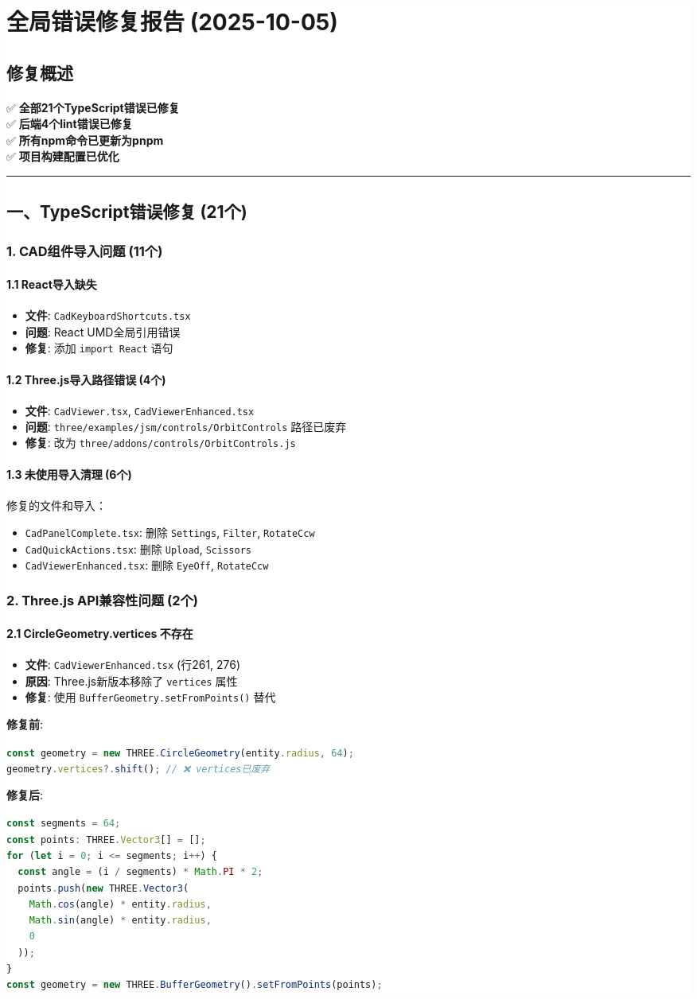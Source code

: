 # 全局错误修复报告 (2025-10-05)

## 修复概述

✅ **全部21个TypeScript错误已修复**  
✅ **后端4个lint错误已修复**  
✅ **所有npm命令已更新为pnpm**  
✅ **项目构建配置已优化**

---

## 一、TypeScript错误修复 (21个)

### 1. CAD组件导入问题 (11个)

#### 1.1 React导入缺失
- **文件**: `CadKeyboardShortcuts.tsx`
- **问题**: React UMD全局引用错误
- **修复**: 添加 `import React` 语句

#### 1.2 Three.js导入路径错误 (4个)
- **文件**: `CadViewer.tsx`, `CadViewerEnhanced.tsx`
- **问题**: `three/examples/jsm/controls/OrbitControls` 路径已废弃
- **修复**: 改为 `three/addons/controls/OrbitControls.js`

#### 1.3 未使用导入清理 (6个)
修复的文件和导入：
- `CadPanelComplete.tsx`: 删除 `Settings`, `Filter`, `RotateCcw`
- `CadQuickActions.tsx`: 删除 `Upload`, `Scissors`
- `CadViewerEnhanced.tsx`: 删除 `EyeOff`, `RotateCcw`

### 2. Three.js API兼容性问题 (2个)

#### 2.1 CircleGeometry.vertices 不存在
- **文件**: `CadViewerEnhanced.tsx` (行261, 276)
- **原因**: Three.js新版本移除了 `vertices` 属性
- **修复**: 使用 `BufferGeometry.setFromPoints()` 替代

**修复前**:
```typescript
const geometry = new THREE.CircleGeometry(entity.radius, 64);
geometry.vertices?.shift(); // ❌ vertices已废弃
```

**修复后**:
```typescript
const segments = 64;
const points: THREE.Vector3[] = [];
for (let i = 0; i <= segments; i++) {
  const angle = (i / segments) * Math.PI * 2;
  points.push(new THREE.Vector3(
    Math.cos(angle) * entity.radius,
    Math.sin(angle) * entity.radius,
    0
  ));
}
const geometry = new THREE.BufferGeometry().setFromPoints(points);
```
